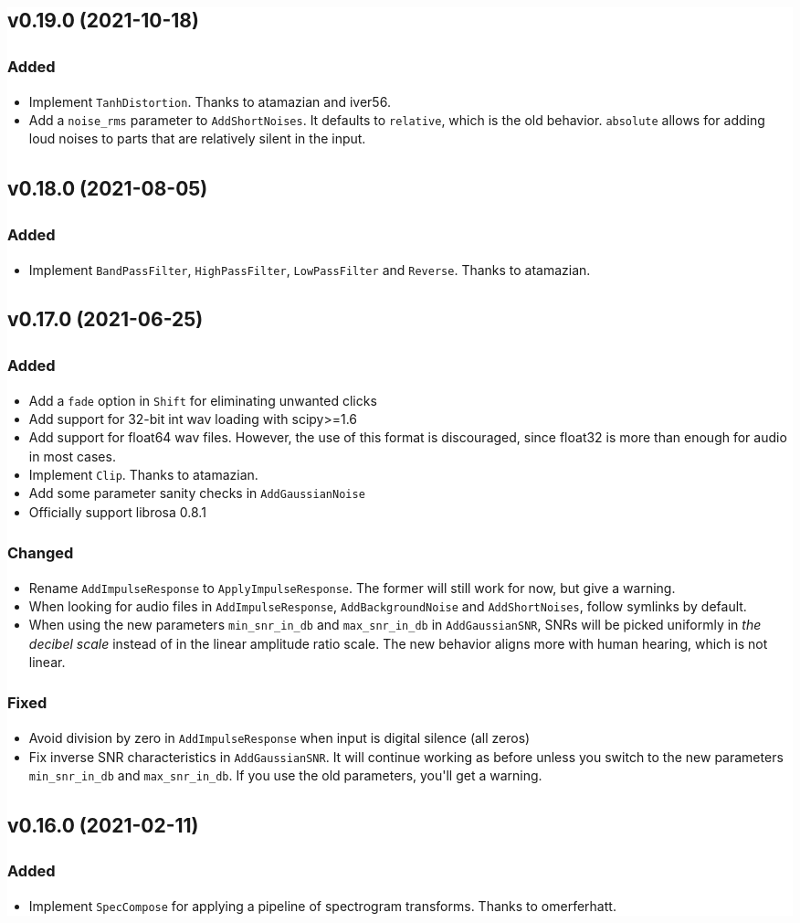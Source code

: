 ## v0.19.0 (2021-10-18)

### Added

* Implement `TanhDistortion`. Thanks to atamazian and iver56.
* Add a `noise_rms` parameter to `AddShortNoises`. It defaults to `relative`, which
 is the old behavior. `absolute` allows for adding loud noises to parts that are
 relatively silent in the input.

## v0.18.0 (2021-08-05)

### Added

* Implement `BandPassFilter`, `HighPassFilter`, `LowPassFilter` and `Reverse`. Thanks to atamazian.

## v0.17.0 (2021-06-25)

### Added

* Add a `fade` option in `Shift` for eliminating unwanted clicks
* Add support for 32-bit int wav loading with scipy>=1.6
* Add support for float64 wav files. However, the use of this format is discouraged,
  since float32 is more than enough for audio in most cases.
* Implement `Clip`. Thanks to atamazian.
* Add some parameter sanity checks in `AddGaussianNoise`
* Officially support librosa 0.8.1

### Changed

* Rename `AddImpulseResponse` to `ApplyImpulseResponse`. The former will still work for
  now, but give a warning.
* When looking for audio files in `AddImpulseResponse`, `AddBackgroundNoise`
  and `AddShortNoises`, follow symlinks by default.
* When using the new parameters `min_snr_in_db` and `max_snr_in_db` in `AddGaussianSNR`,
  SNRs will be picked uniformly in _the decibel scale_ instead of in the linear amplitude
  ratio scale. The new behavior aligns more with human hearing, which is not linear.

### Fixed

* Avoid division by zero in `AddImpulseResponse` when input is digital silence (all zeros)
* Fix inverse SNR characteristics in `AddGaussianSNR`. It will continue working as before
  unless you switch to the new parameters `min_snr_in_db` and `max_snr_in_db`. If you
  use the old parameters, you'll get a warning.

## v0.16.0 (2021-02-11)

### Added

* Implement `SpecCompose` for applying a pipeline of spectrogram transforms. Thanks to omerferhatt.

